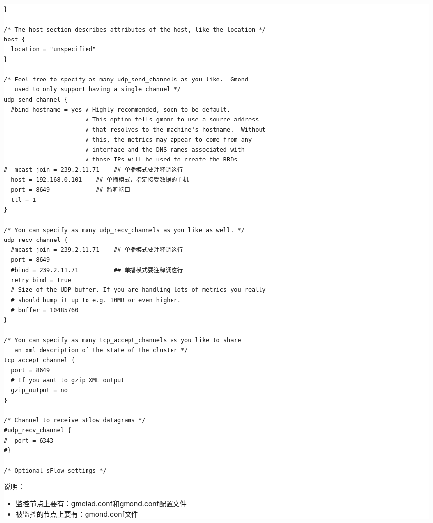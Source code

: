 ```
}
 
/* The host section describes attributes of the host, like the location */
host {
  location = "unspecified"
}
 
/* Feel free to specify as many udp_send_channels as you like.  Gmond
   used to only support having a single channel */
udp_send_channel {
  #bind_hostname = yes # Highly recommended, soon to be default.
                       # This option tells gmond to use a source address
                       # that resolves to the machine's hostname.  Without
                       # this, the metrics may appear to come from any
                       # interface and the DNS names associated with
                       # those IPs will be used to create the RRDs.
#  mcast_join = 239.2.11.71    ## 单播模式要注释调这行
  host = 192.168.0.101    ## 单播模式，指定接受数据的主机
  port = 8649             ## 监听端口
  ttl = 1
}
 
/* You can specify as many udp_recv_channels as you like as well. */
udp_recv_channel {
  #mcast_join = 239.2.11.71    ## 单播模式要注释调这行
  port = 8649
  #bind = 239.2.11.71          ## 单播模式要注释调这行
  retry_bind = true
  # Size of the UDP buffer. If you are handling lots of metrics you really
  # should bump it up to e.g. 10MB or even higher.
  # buffer = 10485760
}
 
/* You can specify as many tcp_accept_channels as you like to share
   an xml description of the state of the cluster */
tcp_accept_channel {
  port = 8649
  # If you want to gzip XML output
  gzip_output = no
}
 
/* Channel to receive sFlow datagrams */
#udp_recv_channel {
#  port = 6343
#}
 
/* Optional sFlow settings */
```

说明：
* 监控节点上要有：gmetad.conf和gmond.conf配置文件
* 被监控的节点上要有：gmond.conf文件
